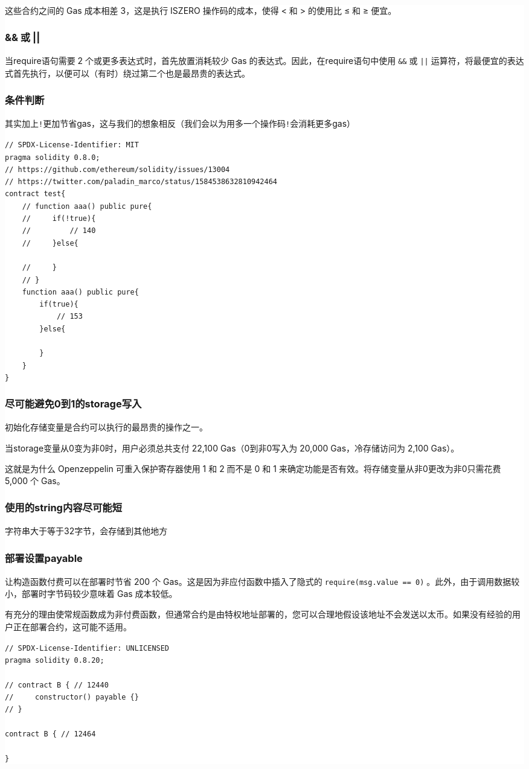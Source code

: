 这些合约之间的 Gas 成本相差 3，这是执行 ISZERO 操作码的成本，使得 < 和 > 的使用比 ≤ 和 ≥ 便宜。

### && 或 || 

当require语句需要 2 个或更多表达式时，首先放置消耗较少 Gas 的表达式。因此，在require语句中使用 `&&` 或 `||` 运算符，将最便宜的表达式首先执行，以便可以（有时）绕过第二个也是最昂贵的表达式。

### 条件判断

其实加上`!`更加节省gas，这与我们的想象相反（我们会以为用多一个操作码`!`会消耗更多gas）

```solidity
// SPDX-License-Identifier: MIT
pragma solidity 0.8.0;
// https://github.com/ethereum/solidity/issues/13004
// https://twitter.com/paladin_marco/status/1584538632810942464
contract test{
    // function aaa() public pure{
    //     if(!true){
    //         // 140 
    //     }else{

    //     }
    // }
    function aaa() public pure{
        if(true){
            // 153 
        }else{

        } 
    }
}
```

### 尽可能避免0到1的storage写入

初始化存储变量是合约可以执行的最昂贵的操作之一。

当storage变量从0变为非0时，用户必须总共支付 22,100 Gas（0到非0写入为 20,000 Gas，冷存储访问为 2,100 Gas）。

这就是为什么 Openzeppelin 可重入保护寄存器使用 1 和 2 而不是 0 和 1 来确定功能是否有效。将存储变量从非0更改为非0只需花费 5,000 个 Gas。

### 使用的string内容尽可能短

字符串大于等于32字节，会存储到其他地方

### 部署设置payable

让构造函数付费可以在部署时节省 200 个 Gas。这是因为非应付函数中插入了隐式的 `require(msg.value == 0)` 。此外，由于调用数据较小，部署时字节码较少意味着 Gas 成本较低。

有充分的理由使常规函数成为非付费函数，但通常合约是由特权地址部署的，您可以合理地假设该地址不会发送以太币。如果没有经验的用户正在部署合约，这可能不适用。

```solidity
// SPDX-License-Identifier: UNLICENSED
pragma solidity 0.8.20;

// contract B { // 12440 
//     constructor() payable {}
// }

contract B { // 12464   

}
```

